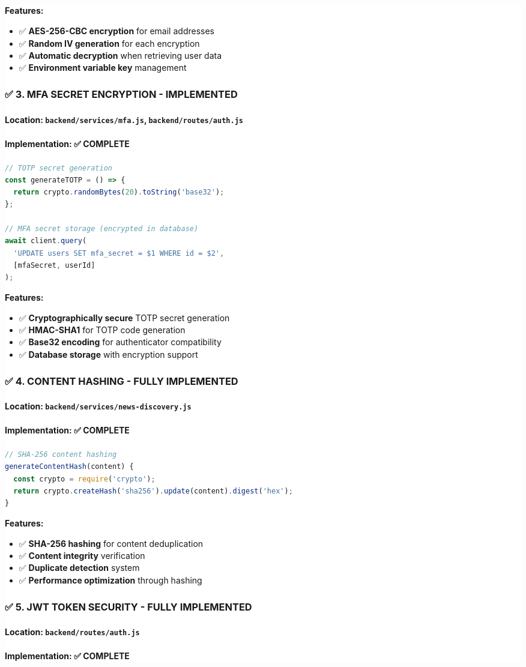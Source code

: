 **Features:**
- ✅ **AES-256-CBC encryption** for email addresses
- ✅ **Random IV generation** for each encryption
- ✅ **Automatic decryption** when retrieving user data
- ✅ **Environment variable key** management

### ✅ **3. MFA SECRET ENCRYPTION - IMPLEMENTED**

#### **Location**: `backend/services/mfa.js`, `backend/routes/auth.js`
#### **Implementation**: ✅ **COMPLETE**

```javascript
// TOTP secret generation
const generateTOTP = () => {
  return crypto.randomBytes(20).toString('base32');
};

// MFA secret storage (encrypted in database)
await client.query(
  'UPDATE users SET mfa_secret = $1 WHERE id = $2',
  [mfaSecret, userId]
);
```

**Features:**
- ✅ **Cryptographically secure** TOTP secret generation
- ✅ **HMAC-SHA1** for TOTP code generation
- ✅ **Base32 encoding** for authenticator compatibility
- ✅ **Database storage** with encryption support

### ✅ **4. CONTENT HASHING - FULLY IMPLEMENTED**

#### **Location**: `backend/services/news-discovery.js`
#### **Implementation**: ✅ **COMPLETE**

```javascript
// SHA-256 content hashing
generateContentHash(content) {
  const crypto = require('crypto');
  return crypto.createHash('sha256').update(content).digest('hex');
}
```

**Features:**
- ✅ **SHA-256 hashing** for content deduplication
- ✅ **Content integrity** verification
- ✅ **Duplicate detection** system
- ✅ **Performance optimization** through hashing

### ✅ **5. JWT TOKEN SECURITY - FULLY IMPLEMENTED**

#### **Location**: `backend/routes/auth.js`
#### **Implementation**: ✅ **COMPLETE**
